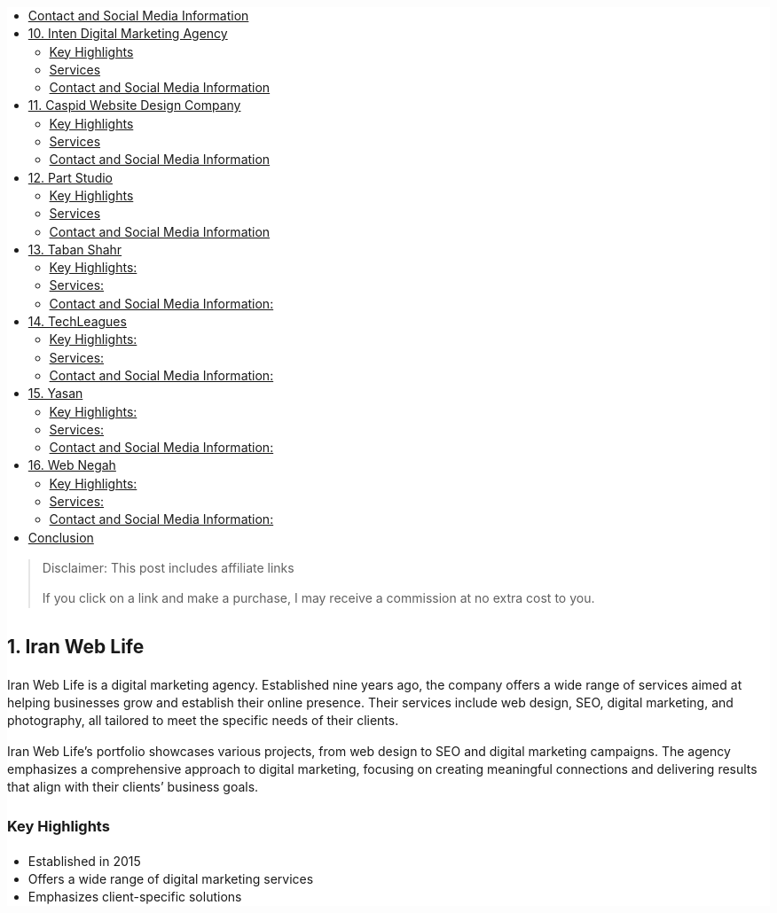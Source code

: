    * [Contact and Social Media Information](https://tools.techidaily.com/link-assistant/products/)
* [10\. Inten Digital Marketing Agency](https://tools.techidaily.com/link-assistant/products/)  
   * [Key Highlights](https://tools.techidaily.com/link-assistant/products/)  
   * [Services](https://tools.techidaily.com/link-assistant/products/)  
   * [Contact and Social Media Information](https://tools.techidaily.com/link-assistant/products/)
* [11\. Caspid Website Design Company](https://tools.techidaily.com/link-assistant/products/)  
   * [Key Highlights](https://tools.techidaily.com/link-assistant/products/)  
   * [Services](https://tools.techidaily.com/link-assistant/products/)  
   * [Contact and Social Media Information](https://tools.techidaily.com/link-assistant/products/)
* [12\. Part Studio](https://tools.techidaily.com/link-assistant/products/)  
   * [Key Highlights](https://tools.techidaily.com/link-assistant/products/)  
   * [Services](https://tools.techidaily.com/link-assistant/products/)  
   * [Contact and Social Media Information](https://tools.techidaily.com/link-assistant/products/)
* [13\. Taban Shahr](https://tools.techidaily.com/link-assistant/products/)  
   * [Key Highlights:](https://tools.techidaily.com/link-assistant/products/)  
   * [Services:](https://tools.techidaily.com/link-assistant/products/)  
   * [Contact and Social Media Information:](https://tools.techidaily.com/link-assistant/products/)
* [14\. TechLeagues](https://tools.techidaily.com/link-assistant/products/)  
   * [Key Highlights:](https://tools.techidaily.com/link-assistant/products/)  
   * [Services:](https://tools.techidaily.com/link-assistant/products/)  
   * [Contact and Social Media Information:](https://tools.techidaily.com/link-assistant/products/)
* [15\. Yasan](https://tools.techidaily.com/link-assistant/products/)  
   * [Key Highlights:](https://tools.techidaily.com/link-assistant/products/)  
   * [Services:](https://tools.techidaily.com/link-assistant/products/)  
   * [Contact and Social Media Information:](https://tools.techidaily.com/link-assistant/products/)
* [16\. Web Negah](https://tools.techidaily.com/link-assistant/products/)  
   * [Key Highlights:](https://tools.techidaily.com/link-assistant/products/)  
   * [Services:](https://tools.techidaily.com/link-assistant/products/)  
   * [Contact and Social Media Information:](https://tools.techidaily.com/link-assistant/products/)
* [Conclusion](https://tools.techidaily.com/link-assistant/products/)

>  Disclaimer: This post includes affiliate links
>
>  If you click on a link and make a purchase, I may receive a commission at no extra cost to you.
>

## 1\. Iran Web Life

Iran Web Life is a digital marketing agency. Established nine years ago, the company offers a wide range of services aimed at helping businesses grow and establish their online presence. Their services include web design, SEO, digital marketing, and photography, all tailored to meet the specific needs of their clients.

Iran Web Life’s portfolio showcases various projects, from web design to SEO and digital marketing campaigns. The agency emphasizes a comprehensive approach to digital marketing, focusing on creating meaningful connections and delivering results that align with their clients’ business goals.

### Key Highlights

* Established in 2015
* Offers a wide range of digital marketing services
* Emphasizes client-specific solutions
